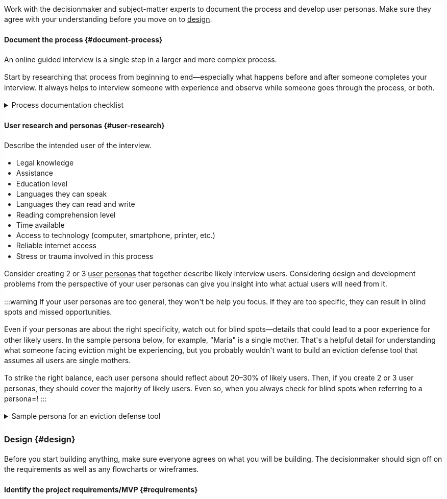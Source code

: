 Work with the decisionmaker and subject-matter experts to document the process and develop user personas. Make sure they agree with your understanding before you move on to [design](#design).

#### Document the process {#document-process}

An online guided interview is a single step in a larger and more complex process.

Start by researching that process from beginning to end—especially what happens before and after someone completes your interview. It always helps to interview someone with experience and observe while someone goes through the process, or both.

<details><summary>Process documentation checklist</summary></details>

#### User research and personas {#user-research}

Describe the intended user of the interview.

* Legal knowledge
* Assistance
* Education level
* Languages they can speak
* Languages they can read and write
* Reading comprehension level
* Time available
* Access to technology (computer, smartphone, printer, etc.)
* Reliable internet access
* Stress or trauma involved in this process

Consider creating 2 or 3 [user personas](https://en.wikipedia.org/wiki/Persona_(user_experience)) that together describe likely interview users. Considering design and development problems from the perspective of your user personas can give you insight into what actual users will need from it.

:::warning
If your user personas are too general, they won't be help you focus. If they are too specific, they can result in blind spots and missed opportunities.

Even if your personas are about the right specificity, watch out for blind spots—details that could lead to a poor experience for other likely users. In the sample persona below, for example, "Maria" is a single mother. That's a helpful detail for understanding what someone facing eviction might be experiencing, but you probably wouldn't want to build an eviction defense tool that assumes all users are single mothers.

To strike the right balance, each user persona should reflect about 20–30% of likely users. Then, if you create 2 or 3 user personas, they should cover the majority of likely users. Even so, when you always check for blind spots when referring to a persona=!
:::

<details><summary>Sample persona for an eviction defense tool</summary></details>

### Design {#design}

Before you start building anything, make sure everyone agrees on what you will be building. The decisionmaker should sign off on the requirements as well as any flowcharts or wireframes.

#### Identify the project requirements/MVP {#requirements}
